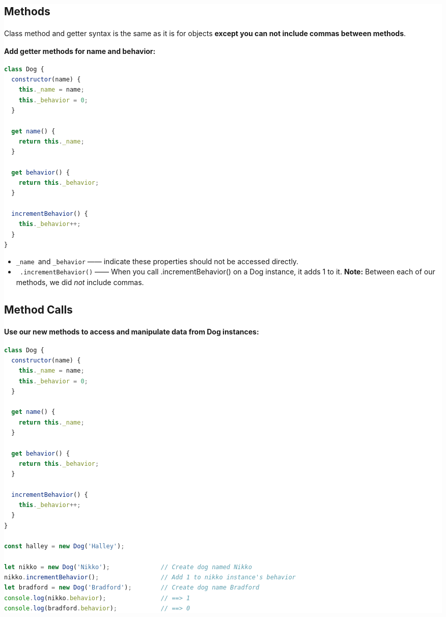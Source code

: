 ## Methods
Class method and getter syntax is the same as it is for objects **except you can not include commas between methods**.


**Add getter methods for name and behavior:**

```javascript
class Dog {
  constructor(name) {
    this._name = name;
    this._behavior = 0;
  }

  get name() {
    return this._name;
  }

  get behavior() {
    return this._behavior;
  }

  incrementBehavior() {
    this._behavior++;
  }
}
```
- `_name `and `_behavior` —— indicate these properties should not be accessed directly.
- ` .incrementBehavior()` —— When you call .incrementBehavior() on a Dog instance, it adds 1 to it.
**Note:** Between each of our methods, we did *not* include commas.

## Method Calls
**Use our new methods to access and manipulate data from Dog instances:**

```javascript
class Dog {
  constructor(name) {
    this._name = name;
    this._behavior = 0;
  }

  get name() {
    return this._name;
  }

  get behavior() {
    return this._behavior;
  }   

  incrementBehavior() {
    this._behavior++;
  }
}

const halley = new Dog('Halley');

let nikko = new Dog('Nikko');              // Create dog named Nikko
nikko.incrementBehavior();                 // Add 1 to nikko instance's behavior
let bradford = new Dog('Bradford');        // Create dog name Bradford
console.log(nikko.behavior);               // ==> 1
console.log(bradford.behavior);            // ==> 0
```
